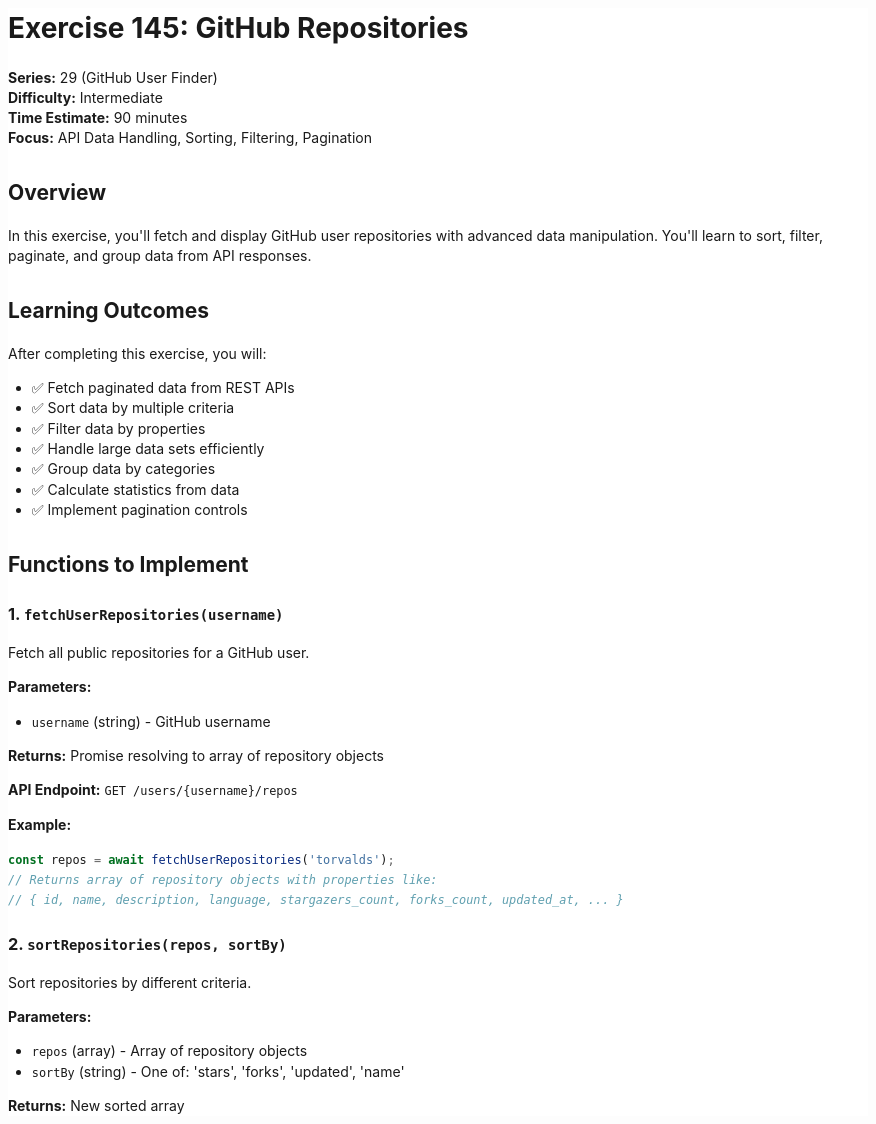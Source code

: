 # Exercise 145: GitHub Repositories

**Series:** 29 (GitHub User Finder)  
**Difficulty:** Intermediate  
**Time Estimate:** 90 minutes  
**Focus:** API Data Handling, Sorting, Filtering, Pagination

## Overview

In this exercise, you'll fetch and display GitHub user repositories with advanced data manipulation. You'll learn to sort, filter, paginate, and group data from API responses.

## Learning Outcomes

After completing this exercise, you will:
- ✅ Fetch paginated data from REST APIs
- ✅ Sort data by multiple criteria
- ✅ Filter data by properties
- ✅ Handle large data sets efficiently
- ✅ Group data by categories
- ✅ Calculate statistics from data
- ✅ Implement pagination controls

## Functions to Implement

### 1. `fetchUserRepositories(username)`

Fetch all public repositories for a GitHub user.

**Parameters:**
- `username` (string) - GitHub username

**Returns:** Promise resolving to array of repository objects

**API Endpoint:** `GET /users/{username}/repos`

**Example:**
```javascript
const repos = await fetchUserRepositories('torvalds');
// Returns array of repository objects with properties like:
// { id, name, description, language, stargazers_count, forks_count, updated_at, ... }
```

### 2. `sortRepositories(repos, sortBy)`

Sort repositories by different criteria.

**Parameters:**
- `repos` (array) - Array of repository objects
- `sortBy` (string) - One of: 'stars', 'forks', 'updated', 'name'

**Returns:** New sorted array
